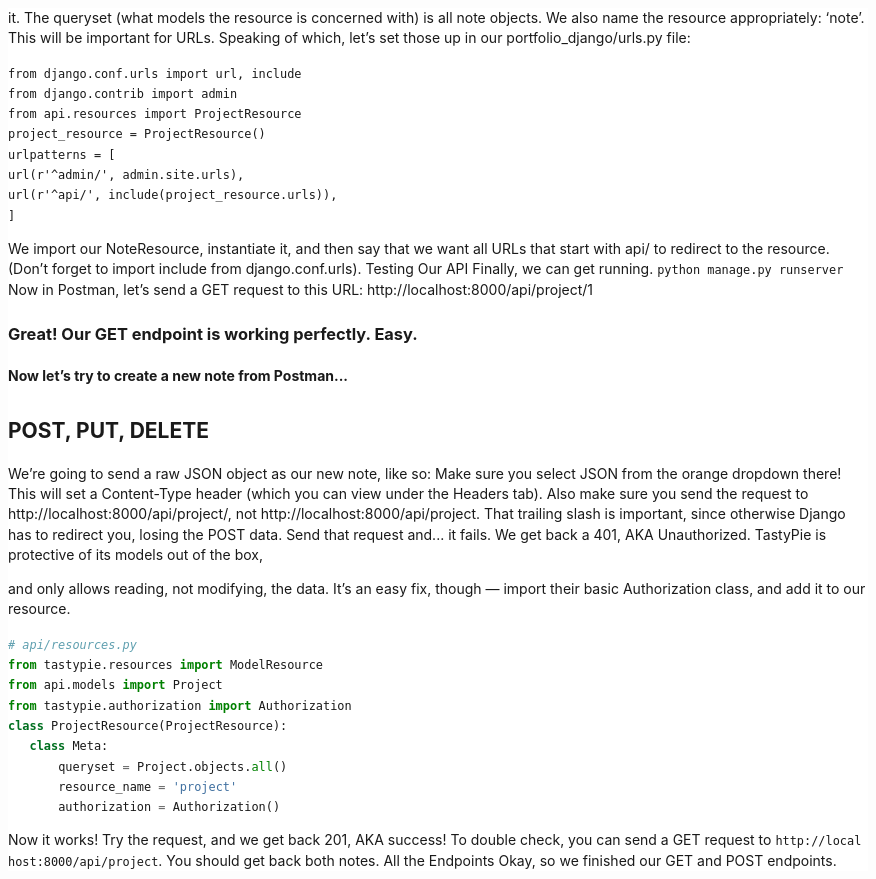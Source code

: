  it. The queryset (what models the resource is concerned with) is all note objects.
We also name the resource appropriately: ‘note’. This will be important for URLs.
Speaking of which, let’s set those up in our portfolio_django/urls.py file:
 ```
 from django.conf.urls import url, include
 from django.contrib import admin
 from api.resources import ProjectResource
 project_resource = ProjectResource()
 urlpatterns = [
 url(r'^admin/', admin.site.urls),
 url(r'^api/', include(project_resource.urls)),
 ]
```
 We import our NoteResource, instantiate it, and then say that we want all URLs that start with api/ to redirect to the resource. (Don’t forget to
import include from django.conf.urls).
Testing Our API
Finally, we can get running.
 `python manage.py runserver`
 Now in Postman, let’s send a GET request to this URL: http://localhost:8000/api/project/1

 ### Great! Our GET endpoint is working perfectly. Easy.
#### Now let’s try to create a new note from Postman...

## POST, PUT, DELETE

We’re going to send a raw JSON object as our new note, like so:
Make sure you select JSON from the orange dropdown there! This will set a Content-Type header (which you can view under the Headers tab).
Also make sure you send the request to http://localhost:8000/api/project/, not http://localhost:8000/api/project. That trailing slash is important, since otherwise Django has to redirect you, losing the POST data.
Send that request and... it fails. We get back a 401, AKA Unauthorized.
TastyPie is protective of its models out of the box,
 
 and only allows reading, not modifying, the data. It’s an easy fix, though — import their basic Authorization class, and add it to our resource.
 ```python
 # api/resources.py
 from tastypie.resources import ModelResource
 from api.models import Project
 from tastypie.authorization import Authorization
 class ProjectResource(ProjectResource):
    class Meta:
        queryset = Project.objects.all()
        resource_name = 'project'
        authorization = Authorization()
```
Now it works! Try the request, and we get back 201, AKA success!
To double check, you can send a GET request
to `http://localhost:8000/api/project`. You should get back both notes.
All the Endpoints
Okay, so we finished our GET and POST endpoints. 
